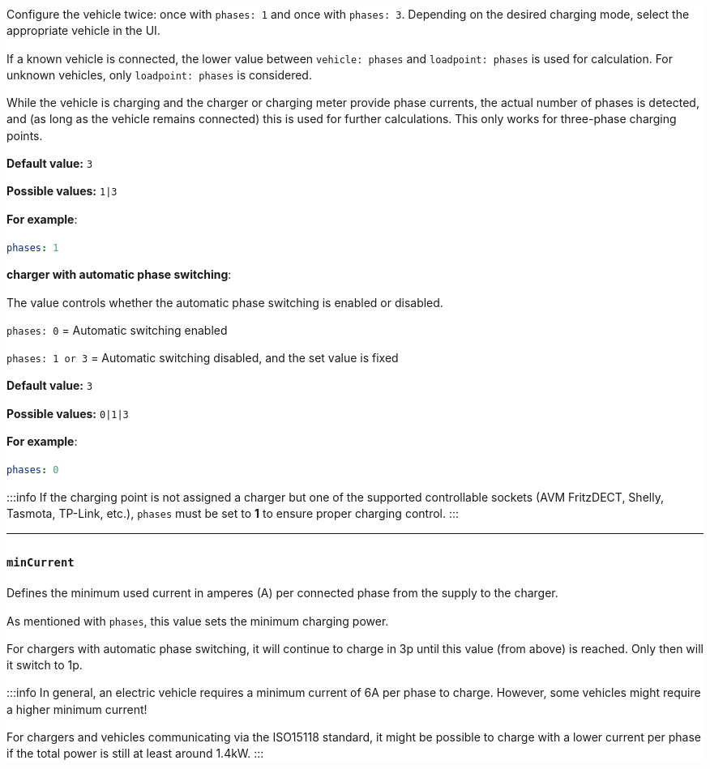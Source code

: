 Configure the vehicle twice: once with `phases: 1` and once with `phases: 3`. Depending on the desired charging mode, select the appropriate vehicle in the UI.

If a known vehicle is connected, the lower value between `vehicle: phases` and `loadpoint: phases` is used for calculation. For unknown vehicles, only `loadpoint: phases` is considered.

While the vehicle is charging and the charger or charging meter provide phase currents, the actual number of phases is detected, and (as long as the vehicle remains connected) this is used for further calculations. This only works for three-phase charging points.

**Default value:** `3`

**Possible values:** `1|3`

**For example**:

```yaml
phases: 1
```

**charger with automatic phase switching**:

The value controls whether the automatic phase switching is enabled or disabled.

`phases: 0` = Automatic switching enabled

`phases: 1 or 3` = Automatic switching disabled, and the set value is fixed

**Default value:** `3`

**Possible values:** `0|1|3`

**For example**:

```yaml
phases: 0
```

:::info
If the charging point is not assigned a charger but one of the supported controllable sockets (AVM FritzDECT, Shelly, Tasmota, TP-Link, etc.), `phases` must be set to **1** to ensure proper charging control.
:::

---

### `minCurrent`

Defines the minimum used current in amperes (A) per connected phase from the supply to the charger.

As mentioned with `phases`, this value sets the minimum charging power.

For chargers with automatic phase switching, it will continue to charge in 3p until this value (from above) is reached. Only then will it switch to 1p.

:::info
In general, an electric vehicle requires a minimum current of 6A per phase to charge. However, some vehicles might require a higher minimum current!

For chargers and vehicles communicating via the ISO15118 standard, it might be possible to charge with a lower current per phase if the total power is still at least around 1.4kW.
:::
